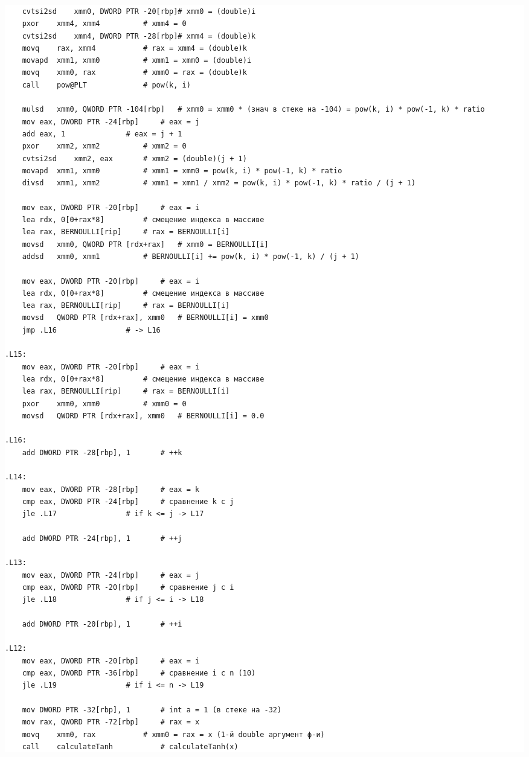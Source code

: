 ```assembly
	cvtsi2sd	xmm0, DWORD PTR -20[rbp]# xmm0 = (double)i
	pxor	xmm4, xmm4			# xmm4 = 0
	cvtsi2sd	xmm4, DWORD PTR -28[rbp]# xmm4 = (double)k
	movq	rax, xmm4			# rax = xmm4 = (double)k
	movapd	xmm1, xmm0			# xmm1 = xmm0 = (double)i
	movq	xmm0, rax			# xmm0 = rax = (double)k
	call	pow@PLT				# pow(k, i)

	mulsd	xmm0, QWORD PTR -104[rbp]	# xmm0 = xmm0 * (знач в стеке на -104) = pow(k, i) * pow(-1, k) * ratio
	mov	eax, DWORD PTR -24[rbp]		# eax = j
	add	eax, 1				# eax = j + 1
	pxor	xmm2, xmm2			# xmm2 = 0
	cvtsi2sd	xmm2, eax		# xmm2 = (double)(j + 1)
	movapd	xmm1, xmm0			# xmm1 = xmm0 = pow(k, i) * pow(-1, k) * ratio
	divsd	xmm1, xmm2			# xmm1 = xmm1 / xmm2 = pow(k, i) * pow(-1, k) * ratio / (j + 1)

	mov	eax, DWORD PTR -20[rbp]		# eax = i
	lea	rdx, 0[0+rax*8]			# смещение индекса в массиве
	lea	rax, BERNOULLI[rip]		# rax = BERNOULLI[i]
	movsd	xmm0, QWORD PTR [rdx+rax]	# xmm0 = BERNOULLI[i]
	addsd	xmm0, xmm1			# BERNOULLI[i] += pow(k, i) * pow(-1, k) / (j + 1)

	mov	eax, DWORD PTR -20[rbp]		# eax = i
	lea	rdx, 0[0+rax*8]			# смещение индекса в массиве 
	lea	rax, BERNOULLI[rip]		# rax = BERNOULLI[i]
	movsd	QWORD PTR [rdx+rax], xmm0	# BERNOULLI[i] = xmm0
	jmp	.L16				# -> L16

.L15:
	mov	eax, DWORD PTR -20[rbp]		# eax = i
	lea	rdx, 0[0+rax*8]			# смещение индекса в массиве
	lea	rax, BERNOULLI[rip]		# rax = BERNOULLI[i]
	pxor	xmm0, xmm0			# xmm0 = 0
	movsd	QWORD PTR [rdx+rax], xmm0	# BERNOULLI[i] = 0.0

.L16:
	add	DWORD PTR -28[rbp], 1		# ++k

.L14:
	mov	eax, DWORD PTR -28[rbp]		# eax = k
	cmp	eax, DWORD PTR -24[rbp]		# сравнение k с j
	jle	.L17				# if k <= j -> L17

	add	DWORD PTR -24[rbp], 1		# ++j

.L13:
	mov	eax, DWORD PTR -24[rbp]		# eax = j
	cmp	eax, DWORD PTR -20[rbp]		# сравнение j с i
	jle	.L18				# if j <= i -> L18

	add	DWORD PTR -20[rbp], 1		# ++i

.L12:
	mov	eax, DWORD PTR -20[rbp]		# eax = i
	cmp	eax, DWORD PTR -36[rbp]		# сравнение i с n (10)
	jle	.L19				# if i <= n -> L19

	mov	DWORD PTR -32[rbp], 1		# int a = 1 (в стеке на -32)
	mov	rax, QWORD PTR -72[rbp]		# rax = x
	movq	xmm0, rax			# xmm0 = rax = x (1-й double аргумент ф-и)
	call	calculateTanh			# calculateTanh(x)

```